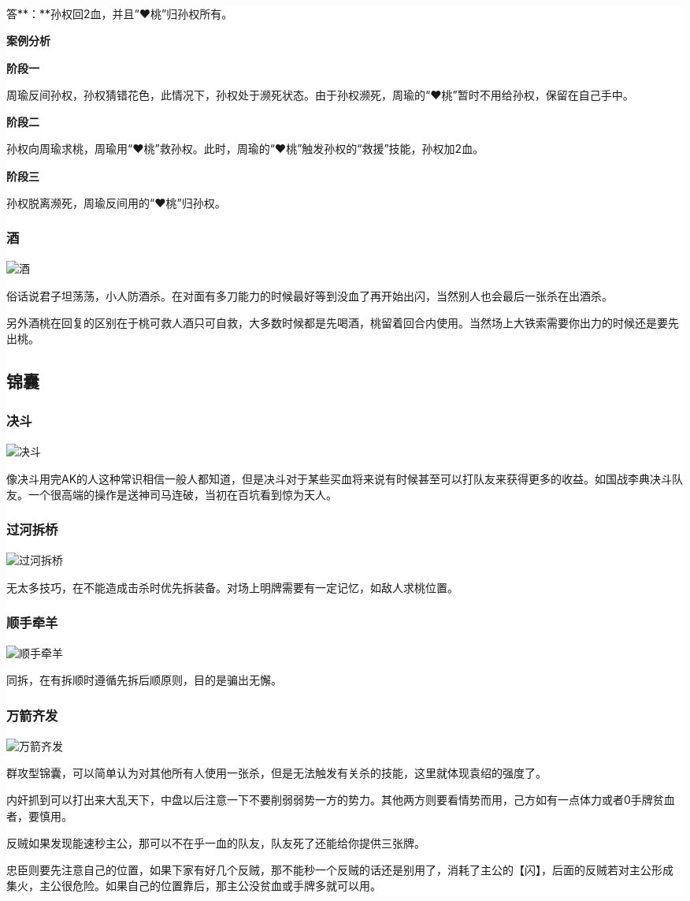 答**：**孙权回2血，并且“♥桃”归孙权所有。

**案例分析**

**阶段一**

周瑜反间孙权，孙权猜错花色，此情况下，孙权处于濒死状态。由于孙权濒死，周瑜的“♥桃”暂时不用给孙权，保留在自己手中。

**阶段二**

孙权向周瑜求桃，周瑜用“♥桃”救孙权。此时，周瑜的“♥桃”触发孙权的“救援”技能，孙权加2血。

**阶段三**

孙权脱离濒死，周瑜反间用的“♥桃”归孙权。

### 酒

![酒](/images/posts/about-sanguosha//%E9%85%92.png)

俗话说君子坦荡荡，小人防酒杀。在对面有多刀能力的时候最好等到没血了再开始出闪，当然别人也会最后一张杀在出酒杀。

另外酒桃在回复的区别在于桃可救人酒只可自救，大多数时候都是先喝酒，桃留着回合内使用。当然场上大铁索需要你出力的时候还是要先出桃。

## 锦囊

### 决斗

![决斗](/images/posts/about-sanguosha//%E5%86%B3%E6%96%97.png)

像决斗用完AK的人这种常识相信一般人都知道，但是决斗对于某些买血将来说有时候甚至可以打队友来获得更多的收益。如国战李典决斗队友。一个很高端的操作是送神司马连破，当初在百坑看到惊为天人。

### 过河拆桥

![过河拆桥](/images/posts/about-sanguosha//%E8%BF%87%E6%B2%B3%E6%8B%86%E6%A1%A5.png)

无太多技巧，在不能造成击杀时优先拆装备。对场上明牌需要有一定记忆，如敌人求桃位置。

### 顺手牵羊

![顺手牵羊](/images/posts/about-sanguosha//%E9%A1%BA%E6%89%8B%E7%89%B5%E7%BE%8A.png)

同拆，在有拆顺时遵循先拆后顺原则，目的是骗出无懈。

### 万箭齐发

![万箭齐发](/images/posts/about-sanguosha//%E4%B8%87%E7%AE%AD%E9%BD%90%E5%8F%91.png)

群攻型锦囊，可以简单认为对其他所有人使用一张杀，但是无法触发有关杀的技能，这里就体现袁绍的强度了。

内奸抓到可以打出来大乱天下，中盘以后注意一下不要削弱弱势一方的势力。其他两方则要看情势而用，己方如有一点体力或者0手牌贫血者，要慎用。

反贼如果发现能速秒主公，那可以不在乎一血的队友，队友死了还能给你提供三张牌。

忠臣则要先注意自己的位置，如果下家有好几个反贼，那不能秒一个反贼的话还是别用了，消耗了主公的【闪】，后面的反贼若对主公形成集火，主公很危险。如果自己的位置靠后，那主公没贫血或手牌多就可以用。
